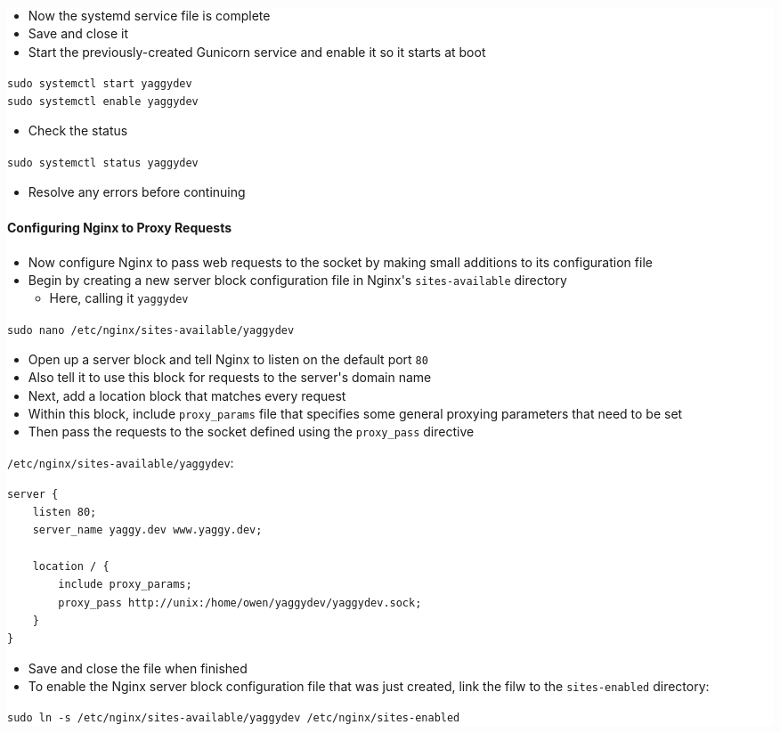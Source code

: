 * Now the systemd service file is complete
* Save and close it
* Start the previously-created Gunicorn service and enable it so it starts at boot

```commandline
sudo systemctl start yaggydev
sudo systemctl enable yaggydev
```

* Check the status

```commandline
sudo systemctl status yaggydev
```

* Resolve any errors before continuing

#### Configuring Nginx to Proxy Requests

* Now configure Nginx to pass web requests to the socket by making small additions to its configuration file
* Begin by creating a new server block configuration file in Nginx's `sites-available` directory
  * Here, calling it `yaggydev`

```commandline
sudo nano /etc/nginx/sites-available/yaggydev
```

* Open up a server block and tell Nginx to listen on the default port `80`
* Also tell it to use this block for requests to the server's domain name 
* Next, add a location block that matches every request
* Within this block, include `proxy_params` file that specifies some general proxying parameters that need to be set
* Then pass the requests to the socket defined using the `proxy_pass` directive

```/etc/nginx/sites-available/yaggydev```:

```
server {
    listen 80;
    server_name yaggy.dev www.yaggy.dev;
    
    location / {
        include proxy_params;
        proxy_pass http://unix:/home/owen/yaggydev/yaggydev.sock;
    }
}
```

* Save and close the file when finished
* To enable the Nginx server block configuration file that was just created, link the filw to the `sites-enabled`
directory:

```commandline
sudo ln -s /etc/nginx/sites-available/yaggydev /etc/nginx/sites-enabled
```
